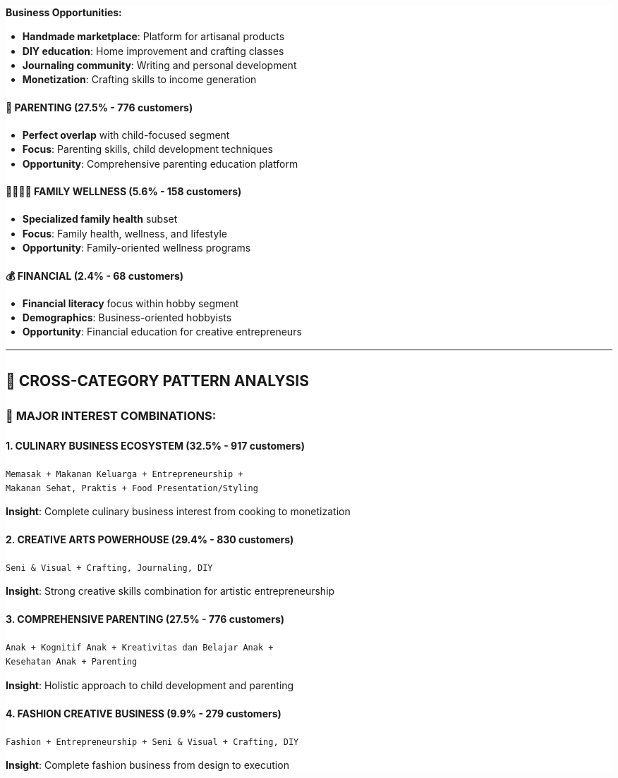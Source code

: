 **Business Opportunities:**
- **Handmade marketplace**: Platform for artisanal products
- **DIY education**: Home improvement and crafting classes
- **Journaling community**: Writing and personal development
- **Monetization**: Crafting skills to income generation

#### **👶 PARENTING (27.5% - 776 customers)**
- **Perfect overlap** with child-focused segment
- **Focus**: Parenting skills, child development techniques
- **Opportunity**: Comprehensive parenting education platform

#### **👨‍👩‍👧‍👦 FAMILY WELLNESS (5.6% - 158 customers)**
- **Specialized family health** subset
- **Focus**: Family health, wellness, and lifestyle
- **Opportunity**: Family-oriented wellness programs

#### **💰 FINANCIAL (2.4% - 68 customers)**
- **Financial literacy** focus within hobby segment
- **Demographics**: Business-oriented hobbyists
- **Opportunity**: Financial education for creative entrepreneurs

---

## 🔗 CROSS-CATEGORY PATTERN ANALYSIS

### 🎯 **MAJOR INTEREST COMBINATIONS:**

#### **1. CULINARY BUSINESS ECOSYSTEM (32.5% - 917 customers)**
```
Memasak + Makanan Keluarga + Entrepreneurship + 
Makanan Sehat, Praktis + Food Presentation/Styling
```
**Insight**: Complete culinary business interest from cooking to monetization

#### **2. CREATIVE ARTS POWERHOUSE (29.4% - 830 customers)**
```
Seni & Visual + Crafting, Journaling, DIY
```
**Insight**: Strong creative skills combination for artistic entrepreneurship

#### **3. COMPREHENSIVE PARENTING (27.5% - 776 customers)**
```
Anak + Kognitif Anak + Kreativitas dan Belajar Anak + 
Kesehatan Anak + Parenting
```
**Insight**: Holistic approach to child development and parenting

#### **4. FASHION CREATIVE BUSINESS (9.9% - 279 customers)**
```
Fashion + Entrepreneurship + Seni & Visual + Crafting, DIY
```
**Insight**: Complete fashion business from design to execution
